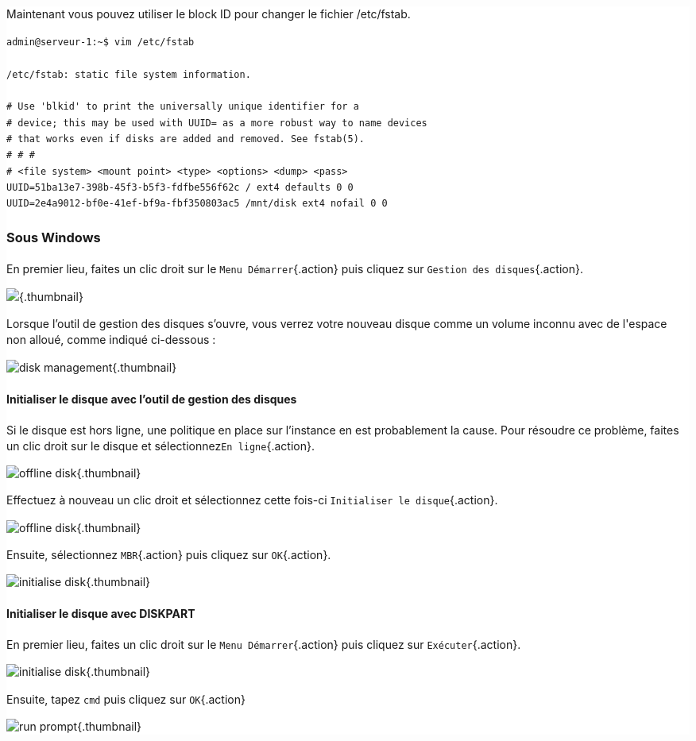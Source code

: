 Maintenant vous pouvez utiliser le block ID pour changer le fichier /etc/fstab.

```
admin@serveur-1:~$ vim /etc/fstab

/etc/fstab: static file system information.

# Use 'blkid' to print the universally unique identifier for a
# device; this may be used with UUID= as a more robust way to name devices
# that works even if disks are added and removed. See fstab(5).
# # #
# <file system> <mount point> <type> <options> <dump> <pass>
UUID=51ba13e7-398b-45f3-b5f3-fdfbe556f62c / ext4 defaults 0 0
UUID=2e4a9012-bf0e-41ef-bf9a-fbf350803ac5 /mnt/disk ext4 nofail 0 0
```

### Sous Windows

En premier lieu, faites un clic droit sur le `Menu Démarrer`{.action} puis cliquez sur `Gestion des disques`{.action}.

![](images/start-menu.png){.thumbnail}

Lorsque l’outil de gestion des disques s’ouvre, vous verrez votre nouveau disque comme un volume inconnu avec de l'espace non alloué, comme indiqué ci-dessous :

![disk management](images/disk-management-01.png){.thumbnail}

#### Initialiser le disque avec l’outil de gestion des disques

Si le disque est hors ligne, une politique en place sur l’instance en est probablement la cause. Pour résoudre ce problème, faites un clic droit sur le disque et sélectionnez`En ligne`{.action}.

![offline disk](images/disk-management-02.png){.thumbnail}

Effectuez à nouveau un clic droit et sélectionnez cette fois-ci `Initialiser le disque`{.action}.

![offline disk](images/disk-management-03.png){.thumbnail}

Ensuite, sélectionnez `MBR`{.action} puis cliquez sur `OK`{.action}.

![initialise disk](images/initialise-disk.png){.thumbnail}

#### Initialiser le disque avec DISKPART

En premier lieu, faites un clic droit sur le `Menu Démarrer`{.action} puis cliquez sur `Exécuter`{.action}.

![initialise disk](images/diskpart.png){.thumbnail}

Ensuite, tapez `cmd` puis cliquez sur `OK`{.action}

![run prompt](images/run-prompt.png){.thumbnail}
